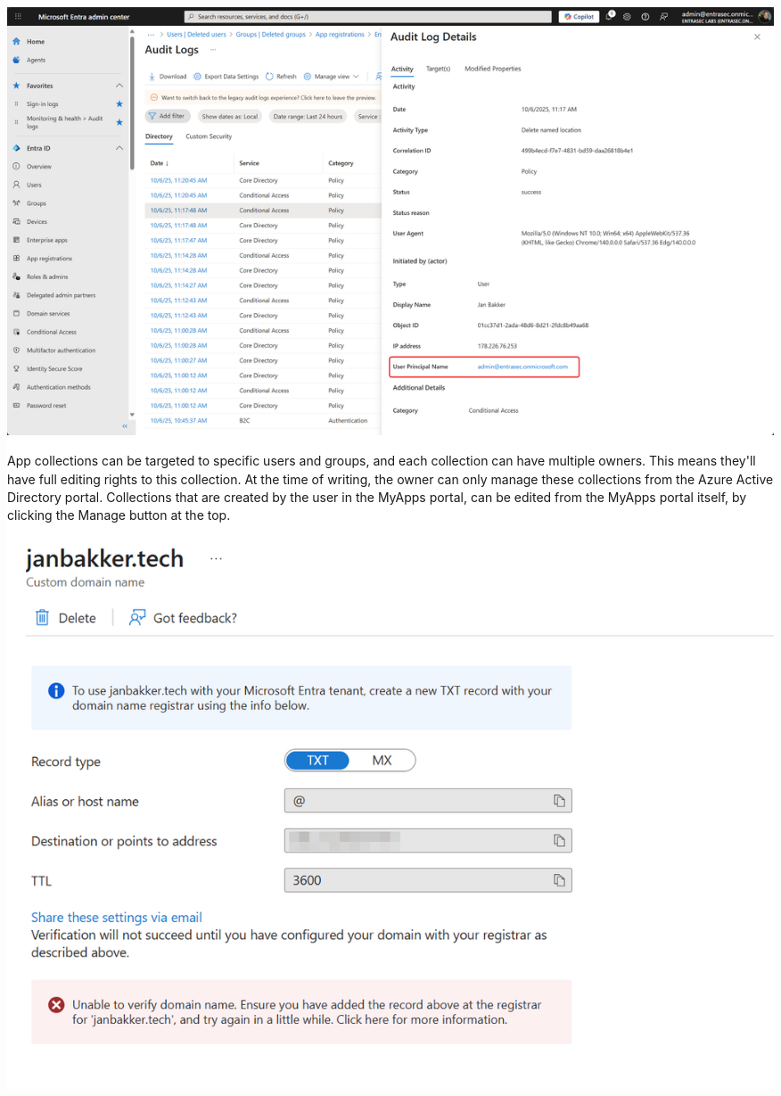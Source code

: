 ![](/assets/images/image-13.png)

App collections can be targeted to specific users and groups, and each collection can have multiple owners. This means they'll have full editing rights to this collection. At the time of writing, the owner can only manage these collections from the Azure Active Directory portal. Collections that are created by the user in the MyApps portal, can be edited from the MyApps portal itself, by clicking the Manage button at the top.

![](/assets/images/image-16.png)